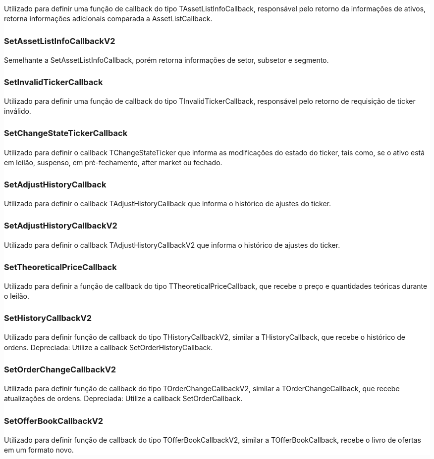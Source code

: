 Utilizado para definir uma função de callback do tipo TAssetListInfoCallback, responsável pelo retorno da
informações de ativos, retorna informações adicionais comparada a AssetListCallback.

### SetAssetListInfoCallbackV2

Semelhante a SetAssetListInfoCallback, porém retorna informações de setor, subsetor e segmento.

### SetInvalidTickerCallback

Utilizado para definir uma função de callback do tipo TInvalidTickerCallback, responsável pelo retorno de
requisição de ticker inválido.

### SetChangeStateTickerCallback

Utilizado para definir o callback TChangeStateTicker que informa as modificações do estado do ticker, tais
como, se o ativo está em leilão, suspenso, em pré-fechamento, after market ou fechado.

### SetAdjustHistoryCallback
Utilizado para definir o callback TAdjustHistoryCallback que informa o histórico de ajustes do ticker.

### SetAdjustHistoryCallbackV2

Utilizado para definir o callback TAdjustHistoryCallbackV2 que informa o histórico de ajustes do ticker.

### SetTheoreticalPriceCallback

Utilizado para definir a função de callback do tipo TTheoreticalPriceCallback, que recebe o preço e
quantidades teóricas durante o leilão.

### SetHistoryCallbackV2

Utilizado para definir função de callback do tipo THistoryCallbackV2, similar a THistoryCallback, que recebe
o histórico de ordens.
Depreciada: Utilize a callback SetOrderHistoryCallback.

### SetOrderChangeCallbackV2

Utilizado para definir função de callback do tipo TOrderChangeCallbackV2, similar a TOrderChangeCallback,
que recebe atualizações de ordens.
Depreciada: Utilize a callback SetOrderCallback.

### SetOfferBookCallbackV2
Utilizado para definir função de callback do tipo TOfferBookCallbackV2, similar a TOfferBookCallback, recebe
o livro de ofertas em um formato novo.
